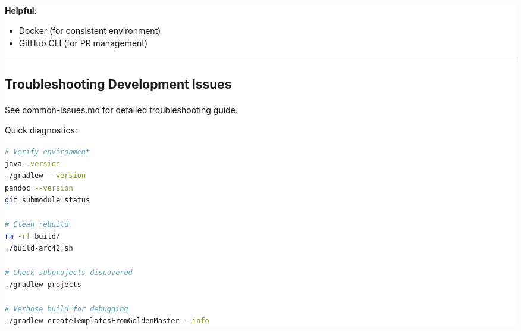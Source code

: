 **Helpful**:
- Docker (for consistent environment)
- GitHub CLI (for PR management)

---

## Troubleshooting Development Issues

See [common-issues.md](common-issues.md) for detailed troubleshooting guide.

Quick diagnostics:
```bash
# Verify environment
java -version
./gradlew --version
pandoc --version
git submodule status

# Clean rebuild
rm -rf build/
./build-arc42.sh

# Check subprojects discovered
./gradlew projects

# Verbose build for debugging
./gradlew createTemplatesFromGoldenMaster --info
```
